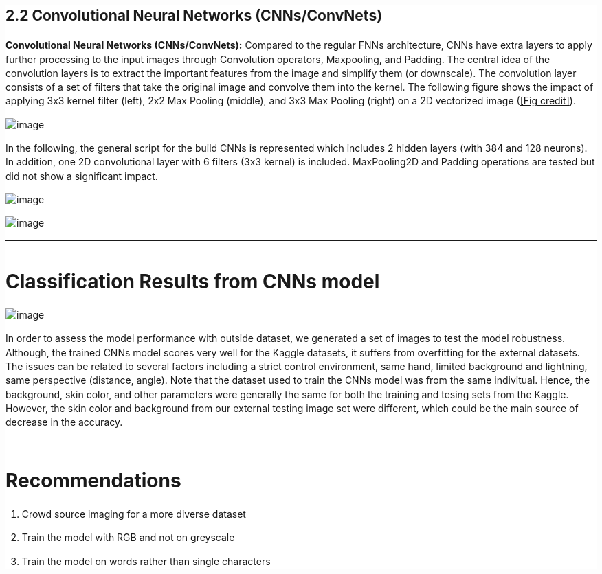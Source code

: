 
## <a id = 'CNNs'>2.2 Convolutional Neural Networks (CNNs/ConvNets)</b></a>

**Convolutional Neural Networks (CNNs/ConvNets):**  Compared to the regular FNNs architecture, CNNs have extra layers to apply further processing to the input images through Convolution operators, Maxpooling, and Padding. The central idea of the convolution layers is to extract the important features from the image and simplify them (or downscale). The convolution layer consists of a set of filters that take the original image and convolve them into the kernel. The following figure shows the impact of applying 3x3 kernel filter (left), 2x2 Max Pooling (middle), and 3x3 Max Pooling (right) on a 2D vectorized image ([[Fig credit]](https://towardsdatascience.com/a-comprehensive-guide-to-convolutional-neural-networks-the-eli5-way-3bd2b1164a53)).

<img width="1145" alt="image" src="https://user-images.githubusercontent.com/22139918/141344082-d075edfe-4160-4806-9c66-fc2d298e00d1.png">

In the following, the general script for the build CNNs is represented which includes 2 hidden layers (with 384 and 128 neurons). In addition, one 2D convolutional layer with 6 filters (3x3 kernel) is included. MaxPooling2D and Padding operations are tested but did not show a significant impact.  


![image](https://user-images.githubusercontent.com/22139918/142955022-a6b9832e-e469-4008-9587-5cef7878b7d9.png)

![image](https://user-images.githubusercontent.com/22139918/142955397-dafe2321-5536-4eed-b9e0-d3b1c466e507.png)




---
# <a id = 'Results'>Classification Results from CNNs model</b></a>

![image](https://user-images.githubusercontent.com/22139918/142955617-2e62f414-4050-403b-b9fd-7393c9180786.png)


In order to assess the model performance with outside dataset, we generated a set of images to test the model robustness. Although, the trained CNNs model scores very well for the Kaggle datasets, it suffers from overfitting for the external datasets. The issues can be related to several factors including a strict control environment, same hand, limited background and lightning, same perspective (distance, angle). Note that the dataset used to train the CNNs model was from the same indivitual. Hence, the background, skin color, and other parameters were generally the same for both the training and tesing sets from the Kaggle. However, the skin color and background from our external testing image set were different, which could be the main source of decrease in the accuracy.


---
# <a id = 'Recommendations'>Recommendations</b></a>

1. Crowd source imaging for a more diverse dataset

2. Train the model with RGB and not on greyscale

3. Train the model on words rather than single characters 

